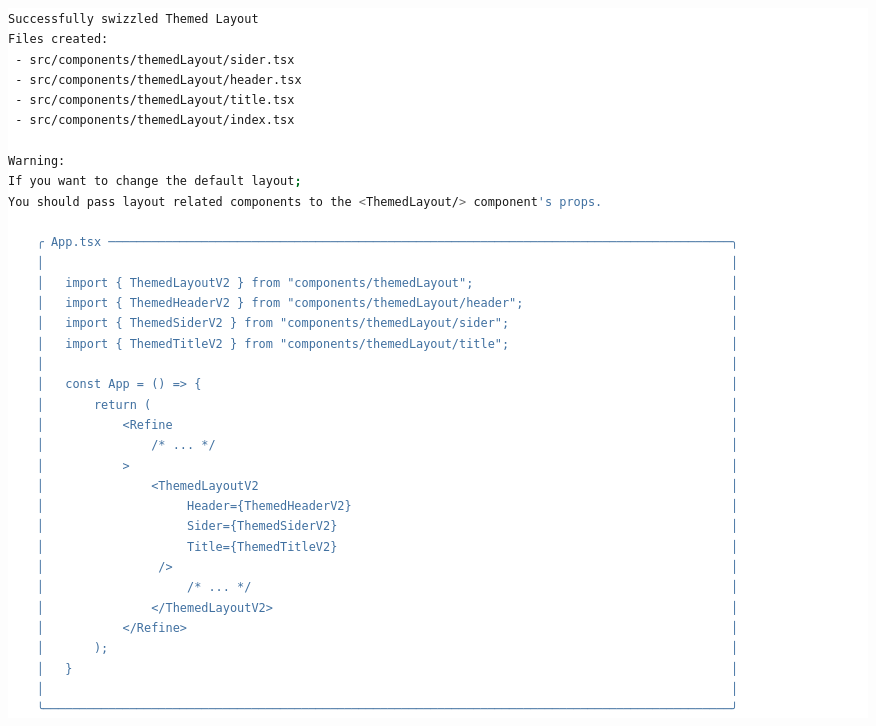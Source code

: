 ```bash
Successfully swizzled Themed Layout
Files created:
 - src/components/themedLayout/sider.tsx
 - src/components/themedLayout/header.tsx
 - src/components/themedLayout/title.tsx
 - src/components/themedLayout/index.tsx

Warning:
If you want to change the default layout;
You should pass layout related components to the <ThemedLayout/> component's props.

    ╭ App.tsx ───────────────────────────────────────────────────────────────────────────────────────╮
    │                                                                                                │
    │   import { ThemedLayoutV2 } from "components/themedLayout";                                    │
    │   import { ThemedHeaderV2 } from "components/themedLayout/header";                             │
    │   import { ThemedSiderV2 } from "components/themedLayout/sider";                               │
    │   import { ThemedTitleV2 } from "components/themedLayout/title";                               │
    │                                                                                                │
    │   const App = () => {                                                                          │
    │       return (                                                                                 │
    │           <Refine                                                                              │
    │               /* ... */                                                                        │
    │           >                                                                                    │
    │               <ThemedLayoutV2                                                                  │
    │                    Header={ThemedHeaderV2}                                                     │
    │                    Sider={ThemedSiderV2}                                                       │
    │                    Title={ThemedTitleV2}                                                       │
    │                />                                                                              │
    │                    /* ... */                                                                   │
    │               </ThemedLayoutV2>                                                                │
    │           </Refine>                                                                            │
    │       );                                                                                       │
    │   }                                                                                            │
    │                                                                                                │
    ╰────────────────────────────────────────────────────────────────────────────────────────────────╯
```
